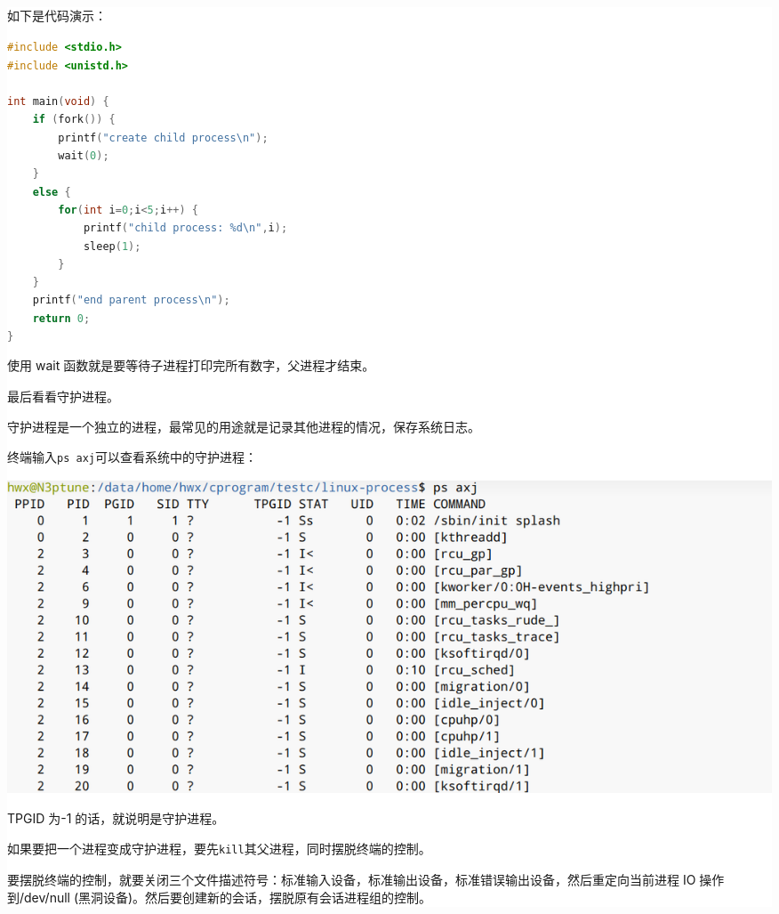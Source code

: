 如下是代码演示：

```c
#include <stdio.h>
#include <unistd.h>

int main(void) {
    if (fork()) {
        printf("create child process\n");
        wait(0);
    }
    else {
        for(int i=0;i<5;i++) {
            printf("child process: %d\n",i);
            sleep(1);
        }
    }
    printf("end parent process\n");
    return 0;
}
```

使用 wait 函数就是要等待子进程打印完所有数字，父进程才结束。

最后看看守护进程。

守护进程是一个独立的进程，最常见的用途就是记录其他进程的情况，保存系统日志。

终端输入`ps axj`可以查看系统中的守护进程：

![process-13](./_assets/f835945d5de246bcabdff51dd984aaf2/process-13.png)

TPGID 为-1 的话，就说明是守护进程。

如果要把一个进程变成守护进程，要先`kill`其父进程，同时摆脱终端的控制。

要摆脱终端的控制，就要关闭三个文件描述符号：标准输入设备，标准输出设备，标准错误输出设备，然后重定向当前进程 IO 操作到/dev/null (黑洞设备)。然后要创建新的会话，摆脱原有会话进程组的控制。
